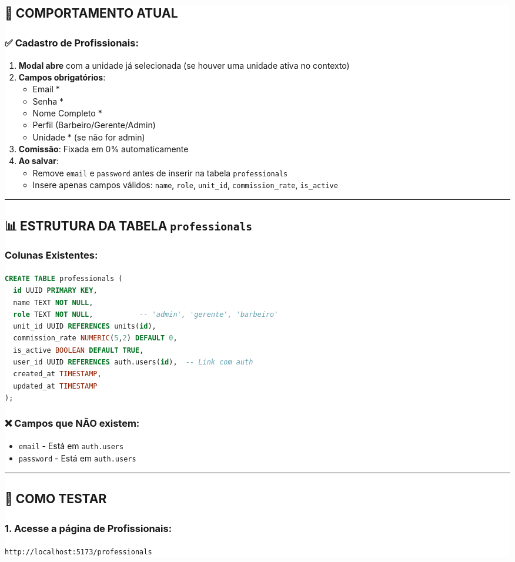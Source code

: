 
## 🎯 COMPORTAMENTO ATUAL

### ✅ Cadastro de Profissionais:

1. **Modal abre** com a unidade já selecionada (se houver uma unidade ativa no contexto)
2. **Campos obrigatórios**:
   - Email \*
   - Senha \*
   - Nome Completo \*
   - Perfil (Barbeiro/Gerente/Admin)
   - Unidade \* (se não for admin)
3. **Comissão**: Fixada em 0% automaticamente
4. **Ao salvar**:
   - Remove `email` e `password` antes de inserir na tabela `professionals`
   - Insere apenas campos válidos: `name`, `role`, `unit_id`, `commission_rate`, `is_active`

---

## 📊 ESTRUTURA DA TABELA `professionals`

### Colunas Existentes:

```sql
CREATE TABLE professionals (
  id UUID PRIMARY KEY,
  name TEXT NOT NULL,
  role TEXT NOT NULL,           -- 'admin', 'gerente', 'barbeiro'
  unit_id UUID REFERENCES units(id),
  commission_rate NUMERIC(5,2) DEFAULT 0,
  is_active BOOLEAN DEFAULT TRUE,
  user_id UUID REFERENCES auth.users(id),  -- Link com auth
  created_at TIMESTAMP,
  updated_at TIMESTAMP
);
```

### ❌ Campos que NÃO existem:

- `email` - Está em `auth.users`
- `password` - Está em `auth.users`

---

## 🧪 COMO TESTAR

### 1. **Acesse a página de Profissionais**:

```
http://localhost:5173/professionals
```

